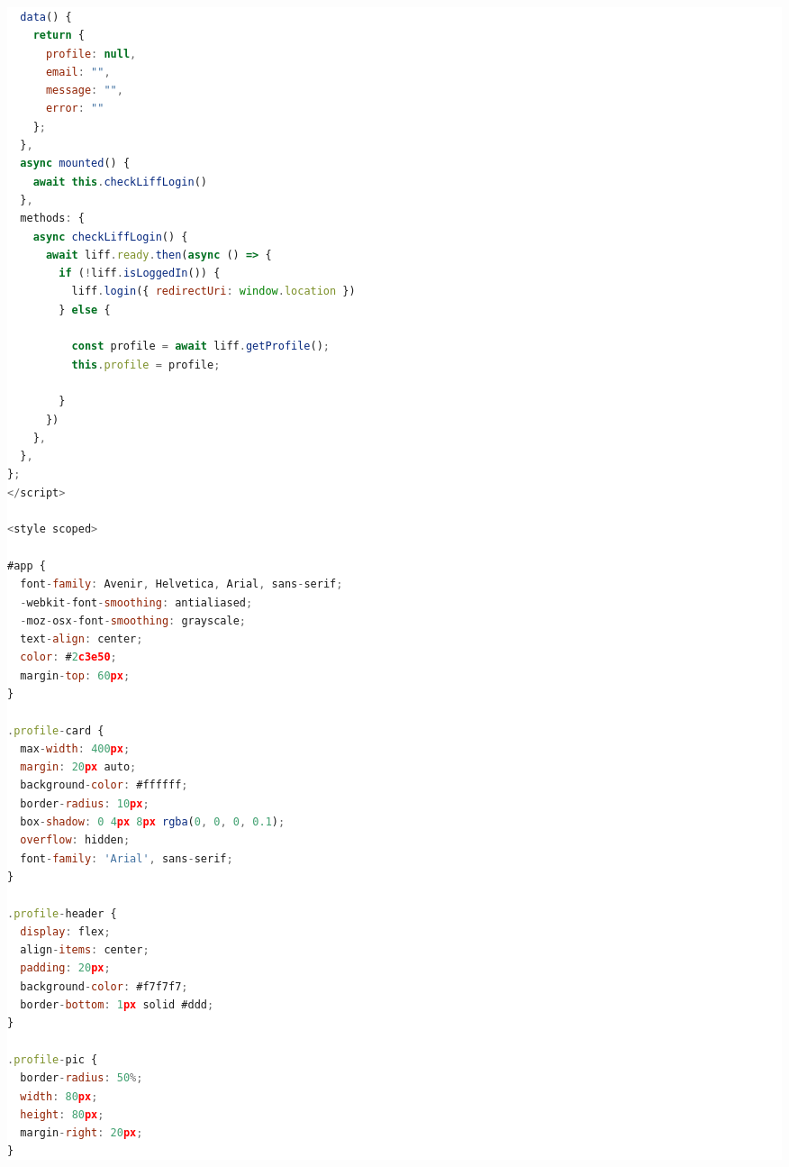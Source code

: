 ````javascript
  data() {
    return {
      profile: null,
      email: "",
      message: "",
      error: ""
    };
  },
  async mounted() {
    await this.checkLiffLogin()
  },
  methods: {
    async checkLiffLogin() {
      await liff.ready.then(async () => {
        if (!liff.isLoggedIn()) {
          liff.login({ redirectUri: window.location })
        } else {

          const profile = await liff.getProfile();
          this.profile = profile;

        }
      })
    },
  },
};
</script>

<style scoped>

#app {
  font-family: Avenir, Helvetica, Arial, sans-serif;
  -webkit-font-smoothing: antialiased;
  -moz-osx-font-smoothing: grayscale;
  text-align: center;
  color: #2c3e50;
  margin-top: 60px;
}

.profile-card {
  max-width: 400px;
  margin: 20px auto;
  background-color: #ffffff;
  border-radius: 10px;
  box-shadow: 0 4px 8px rgba(0, 0, 0, 0.1);
  overflow: hidden;
  font-family: 'Arial', sans-serif;
}

.profile-header {
  display: flex;
  align-items: center;
  padding: 20px;
  background-color: #f7f7f7;
  border-bottom: 1px solid #ddd;
}

.profile-pic {
  border-radius: 50%;
  width: 80px;
  height: 80px;
  margin-right: 20px;
}
````